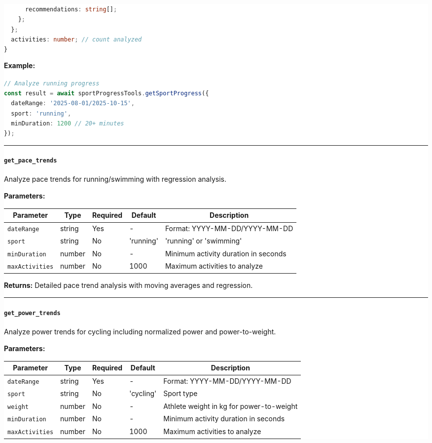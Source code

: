 ```typescript
      recommendations: string[];
    };
  };
  activities: number; // count analyzed
}
```

**Example:**

```typescript
// Analyze running progress
const result = await sportProgressTools.getSportProgress({
  dateRange: '2025-08-01/2025-10-15',
  sport: 'running',
  minDuration: 1200 // 20+ minutes
});
```

---

#### `get_pace_trends`

Analyze pace trends for running/swimming with regression analysis.

**Parameters:**

| Parameter | Type | Required | Default | Description |
|-----------|------|----------|---------|-------------|
| `dateRange` | string | Yes | - | Format: YYYY-MM-DD/YYYY-MM-DD |
| `sport` | string | No | 'running' | 'running' or 'swimming' |
| `minDuration` | number | No | - | Minimum activity duration in seconds |
| `maxActivities` | number | No | 1000 | Maximum activities to analyze |

**Returns:** Detailed pace trend analysis with moving averages and regression.

---

#### `get_power_trends`

Analyze power trends for cycling including normalized power and power-to-weight.

**Parameters:**

| Parameter | Type | Required | Default | Description |
|-----------|------|----------|---------|-------------|
| `dateRange` | string | Yes | - | Format: YYYY-MM-DD/YYYY-MM-DD |
| `sport` | string | No | 'cycling' | Sport type |
| `weight` | number | No | - | Athlete weight in kg for power-to-weight |
| `minDuration` | number | No | - | Minimum activity duration in seconds |
| `maxActivities` | number | No | 1000 | Maximum activities to analyze |
